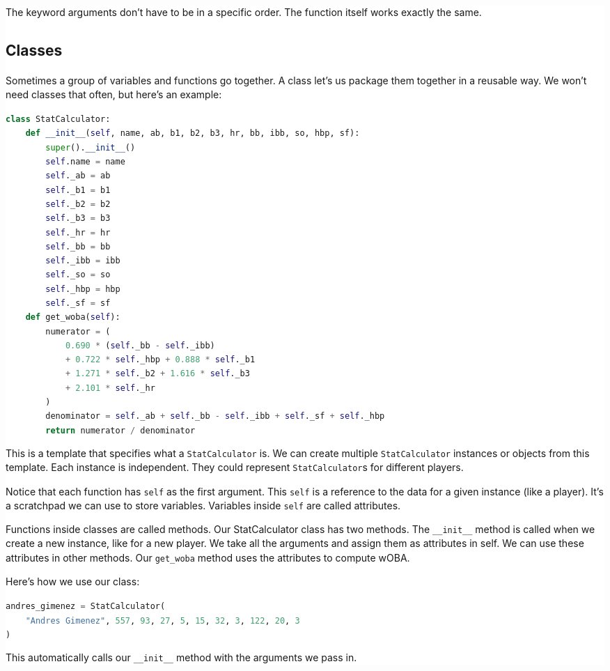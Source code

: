 The keyword arguments don’t have to be in a specific order. The function itself works exactly the same.

## Classes
Sometimes a group of variables and functions go together. A class let’s us package them together in a reusable way. We won’t need classes that often, but here’s an example:

```python
class StatCalculator:
    def __init__(self, name, ab, b1, b2, b3, hr, bb, ibb, so, hbp, sf):
        super().__init__()
        self.name = name
        self._ab = ab
        self._b1 = b1
        self._b2 = b2
        self._b3 = b3
        self._hr = hr
        self._bb = bb
        self._ibb = ibb
        self._so = so
        self._hbp = hbp
        self._sf = sf
    def get_woba(self): 
        numerator = (
            0.690 * (self._bb - self._ibb)
            + 0.722 * self._hbp + 0.888 * self._b1
            + 1.271 * self._b2 + 1.616 * self._b3
            + 2.101 * self._hr
        )
        denominator = self._ab + self._bb - self._ibb + self._sf + self._hbp
        return numerator / denominator
```
This is a template that specifies what a `StatCalculator` is. We can create multiple `StatCalculator` instances or objects from this template. Each instance is independent. They could represent `StatCalculator`s for different players.

Notice that each function has `self` as the first argument. This `self` is a reference to the data for a given instance (like a player). It’s a scratchpad we can use to store variables. Variables inside `self` are called attributes.

Functions inside classes are called methods. Our StatCalculator class has two methods.
The `__init__` method is called when we create a new instance, like for a new player. We take all the arguments and assign them as attributes in self. We can use these attributes in other methods. Our `get_woba` method uses the attributes to compute wOBA.

Here’s how we use our class:

```python
andres_gimenez = StatCalculator(
    "Andres Gimenez", 557, 93, 27, 5, 15, 32, 3, 122, 20, 3
)
```

This automatically calls our `__init__` method with the arguments we pass in.
